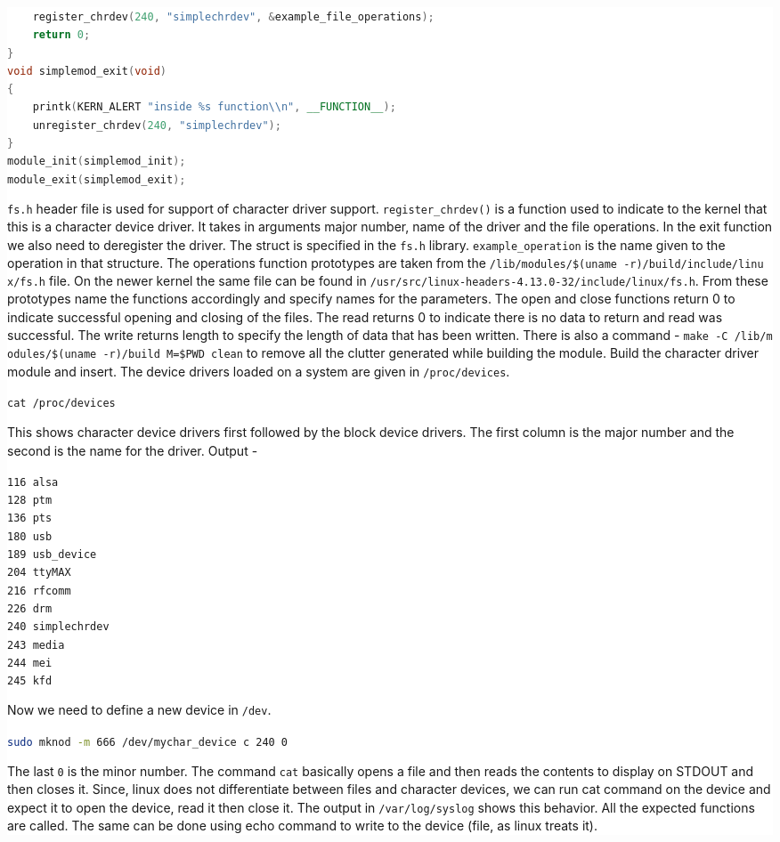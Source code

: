 ```cpp
    register_chrdev(240, "simplechrdev", &example_file_operations);
    return 0;
}
void simplemod_exit(void)
{
    printk(KERN_ALERT "inside %s function\\n", __FUNCTION__);
    unregister_chrdev(240, "simplechrdev");
}
module_init(simplemod_init);
module_exit(simplemod_exit);
```

`fs.h` header file is used for support of character driver support. `register_chrdev()` is a function used to indicate to the kernel that this is a character device driver. It takes in arguments major number, name of the driver and the file operations. In the exit function we also need to deregister the driver. The struct is specified in the `fs.h` library. `example_operation` is the name given to the operation in that structure. The operations function prototypes are taken from the `/lib/modules/$(uname -r)/build/include/linux/fs.h` file. On the newer kernel the same file can be found in `/usr/src/linux-headers-4.13.0-32/include/linux/fs.h`. From these prototypes name the functions accordingly and specify names for the parameters. The open and close functions return 0 to indicate successful opening and closing of the files. The read returns 0 to indicate there is no data to return and read was successful. The write returns length to specify the length of data that has been written. There is also a command - `make -C /lib/modules/$(uname -r)/build M=$PWD clean` to remove all the clutter generated while building the module. Build the character driver module and insert. The device drivers loaded on a system are given in `/proc/devices`.

```
cat /proc/devices
```

This shows character device drivers first followed by the block device drivers. The first column is the major number and the second is the name for the driver. Output -

```
116 alsa
128 ptm
136 pts
180 usb
189 usb_device
204 ttyMAX
216 rfcomm
226 drm
240 simplechrdev
243 media
244 mei
245 kfd
```

Now we need to define a new device in `/dev`.

```bash
sudo mknod -m 666 /dev/mychar_device c 240 0
```

The last `0` is the minor number. The command `cat` basically opens a file and then reads the contents to display on STDOUT and then closes it. Since, linux does not differentiate between files and character devices, we can run cat command on the device and expect it to open the device, read it then close it. The output in `/var/log/syslog` shows this behavior. All the expected functions are called. The same can be done using echo command to write to the device (file, as linux treats it).
